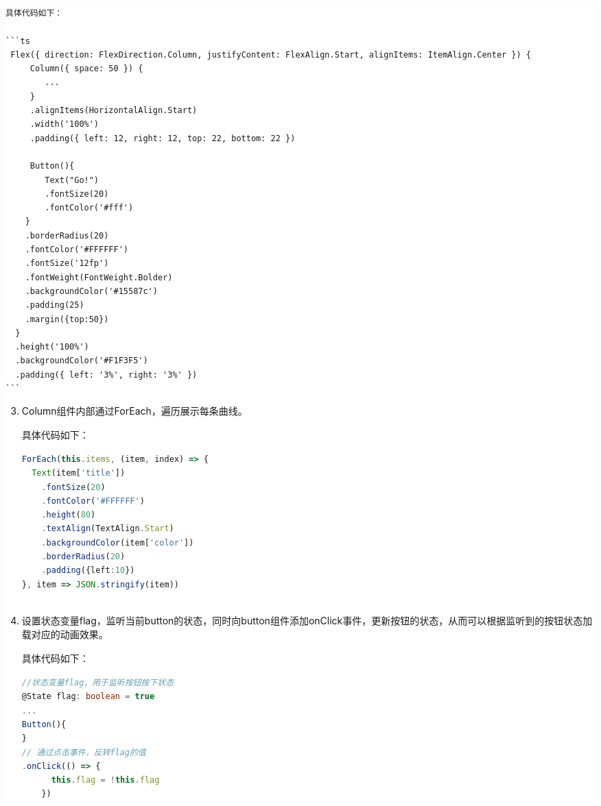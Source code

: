     具体代码如下：

    ```ts
     Flex({ direction: FlexDirection.Column, justifyContent: FlexAlign.Start, alignItems: ItemAlign.Center }) { 
         Column({ space: 50 }) {
            ...
         }
         .alignItems(HorizontalAlign.Start)
         .width('100%')
         .padding({ left: 12, right: 12, top: 22, bottom: 22 })
         
         Button(){
            Text("Go!")
            .fontSize(20)
            .fontColor('#fff')
        }
        .borderRadius(20)
        .fontColor('#FFFFFF')
        .fontSize('12fp')
        .fontWeight(FontWeight.Bolder)
        .backgroundColor('#15587c')
        .padding(25)
        .margin({top:50}) 
      }
      .height('100%')
      .backgroundColor('#F1F3F5')
      .padding({ left: '3%', right: '3%' })
    ```

3. Column组件内部通过ForEach，遍历展示每条曲线。

    具体代码如下：

    ```ts
    ForEach(this.items, (item, index) => {
      Text(item['title'])
        .fontSize(20)
        .fontColor('#FFFFFF')
        .height(80)
        .textAlign(TextAlign.Start)
        .backgroundColor(item['color'])
        .borderRadius(20)
        .padding({left:10})
    }, item => JSON.stringify(item))
        
    ```

4. 设置状态变量flag，监听当前button的状态，同时向button组件添加onClick事件，更新按钮的状态，从而可以根据监听到的按钮状态加载对应的动画效果。

    具体代码如下：

    ```ts
    //状态变量flag，用于监听按钮按下状态
    @State flag: boolean = true
    ...
    Button(){
    }
    // 通过点击事件，反转flag的值
    .onClick(() => {
          this.flag = !this.flag
        }) 
    ```
